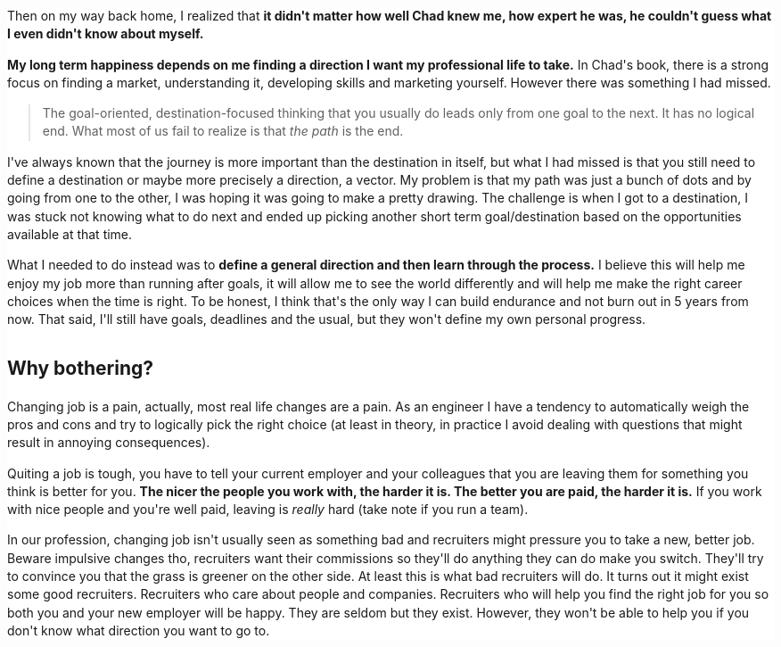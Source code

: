 Then on my way back home, I realized that **it didn't matter how well Chad knew me,
how expert he was, he couldn't guess what I even didn't know about myself.**

**My long term happiness depends on me finding a direction I want my
professional life to take.**
In Chad's book, there is a strong focus on finding a market,
understanding it, developing skills and marketing yourself.
However there was something I had missed.

> The goal-oriented, destination-focused thinking that you usually do
> leads only from one goal to the next. It has no logical end. What most
> of us fail to realize is that *the path* is the end.

I've always known that the journey is more important than the destination in itself,
but what I had missed is that you still need to define a destination or
maybe more precisely a direction, a vector.
My problem is that my path was just a bunch of dots and by going from one
to the other, I was hoping it was going to make a pretty drawing. The challenge is
when I got to a destination, I was stuck not knowing what to do next and ended up picking another
short term goal/destination based on the opportunities available at that
time.

What I needed to do instead was to **define a general direction and then
learn through the process.** I believe this will help me enjoy my job more
than running after goals, it will allow me to see the world differently
and will help me make the right career choices when the time is right.
To be honest, I think that's the only way I can build endurance and not
burn out in 5 years from now. That said, I'll still have goals,
deadlines and the usual, but they won't define my own personal progress.

## Why bothering?

Changing job is a pain, actually, most real life changes are a pain.
As an engineer I have a tendency to automatically weigh the pros and cons and try
to logically pick the right choice (at least in theory, in practice I
avoid dealing with questions that might result in annoying
consequences).

Quiting a job is tough, you have to tell your current employer and your
colleagues that you are leaving them for something you think is better
for you. **The nicer the people you work with, the harder it is. The better 
you are paid, the harder it is.** If you work with nice people and
you're well paid, leaving is *really* hard (take note if you run a team). 

In our profession, changing job isn't usually seen as something
bad and recruiters might pressure you to take a new, better job.
Beware impulsive changes tho, recruiters want their commissions so 
they'll do anything they can do make you switch. They'll try to convince
you that the grass is greener on the other side. At least this is what
bad recruiters will do. It turns out it might exist some good
recruiters. Recruiters who care about people and companies. Recruiters
who will help you find the right job for you so both you and your new
employer will be happy. They are seldom but they exist. However, they
won't be able to help you if you don't know what direction you want to
go to.
